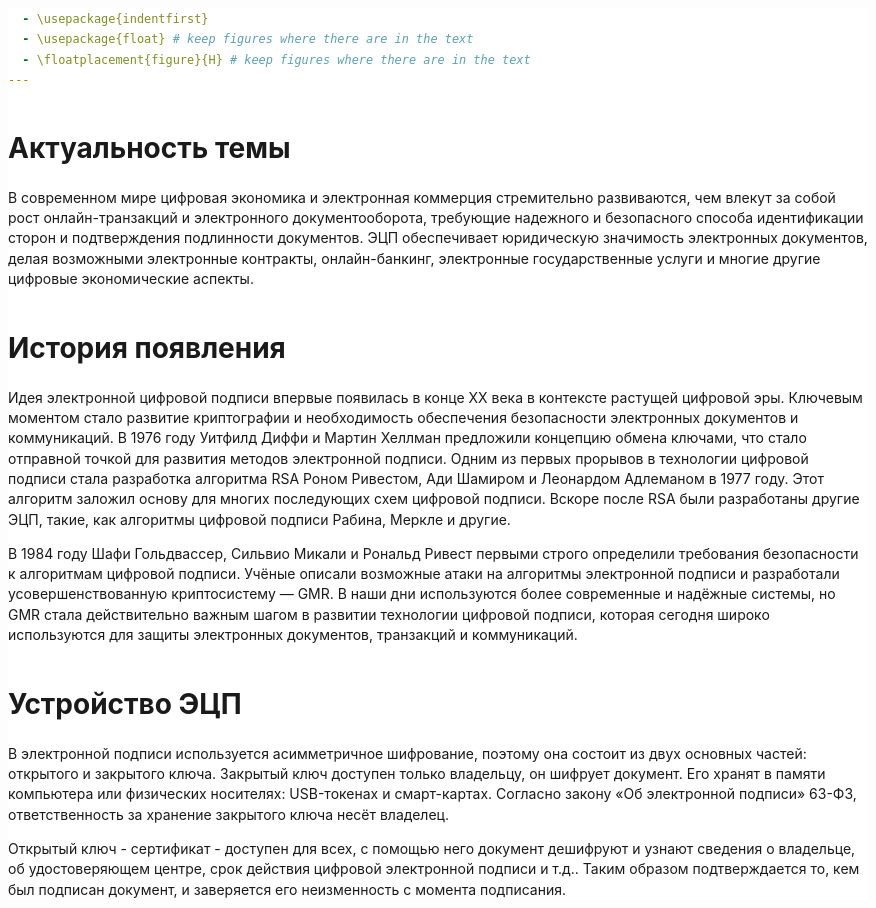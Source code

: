 ```yaml
  - \usepackage{indentfirst}
  - \usepackage{float} # keep figures where there are in the text
  - \floatplacement{figure}{H} # keep figures where there are in the text
---
```


# Актуальность темы


В современном мире цифровая экономика и электронная коммерция стремительно развиваются, чем влекут за собой рост онлайн-транзакций и электронного документооборота, требующие надежного и безопасного способа идентификации сторон и подтверждения подлинности документов. ЭЦП обеспечивает юридическую значимость электронных документов, делая возможными электронные контракты, онлайн-банкинг, электронные государственные услуги и многие другие цифровые экономические аспекты.


# История появления


Идея электронной цифровой подписи впервые появилась в конце XX века в контексте растущей цифровой эры. Ключевым моментом стало развитие криптографии и необходимость обеспечения безопасности электронных документов и коммуникаций. В 1976 году Уитфилд Диффи и Мартин Хеллман предложили концепцию обмена ключами, что стало отправной точкой для развития методов электронной подписи. Одним из первых прорывов в технологии цифровой подписи стала разработка алгоритма RSA Роном Ривестом, Ади Шамиром и Леонардом Адлеманом в 1977 году. Этот алгоритм заложил основу для многих последующих схем цифровой подписи. Вскоре после RSA были разработаны другие ЭЦП, такие, как алгоритмы цифровой подписи Рабина, Меркле и другие.

В 1984 году Шафи Гольдвассер, Сильвио Микали и Рональд Ривест первыми строго определили требования безопасности к алгоритмам цифровой подписи. Учёные описали возможные атаки на алгоритмы электронной подписи и разработали усовершенствованную криптосистему — GMR. В наши дни используются более современные и надёжные системы, но GMR стала действительно важным шагом в развитии технологии цифровой подписи, которая сегодня широко используются для защиты электронных документов, транзакций и коммуникаций.


# Устройство ЭЦП


В электронной подписи используется асимметричное шифрование, поэтому она состоит из двух основных частей: открытого и закрытого ключа. Закрытый ключ доступен только владельцу, он шифрует документ. Его хранят в памяти компьютера или физических носителях: USB-токенах и смарт-картах. Согласно закону «Об электронной подписи» 63-ФЗ, ответственность за хранение закрытого ключа несёт владелец.

Открытый ключ - сертификат - доступен для всех, с помощью него документ дешифруют и узнают сведения о владельце, об удостоверяющем центре, срок действия цифровой электронной подписи и т.д.. Таким образом подтверждается то, кем был подписан документ, и заверяется его неизменность с момента подписания.

